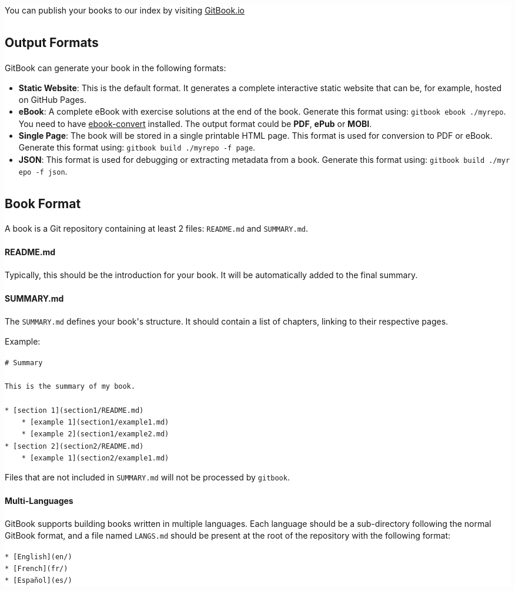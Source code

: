
You can publish your books to our index by visiting [GitBook.io](http://www.gitbook.io)

## Output Formats

GitBook can generate your book in the following formats:

* **Static Website**: This is the default format. It generates a complete interactive static website that can be, for example, hosted on GitHub Pages.
* **eBook**: A complete eBook with exercise solutions at the end of the book. Generate this format using: ```gitbook ebook ./myrepo```. You need to have [ebook-convert](http://manual.calibre-ebook.com/cli/ebook-convert.html) installed. The output format could be **PDF**, **ePub** or **MOBI**.
* **Single Page**: The book will be stored in a single printable HTML page. This format is used for conversion to PDF or eBook. Generate this format using: ```gitbook build ./myrepo -f page```.
* **JSON**: This format is used for debugging or extracting metadata from a book. Generate this format using: ```gitbook build ./myrepo -f json```.

## Book Format

A book is a Git repository containing at least 2 files: `README.md` and `SUMMARY.md`.

#### README.md

Typically, this should be the introduction for your book. It will be automatically added to the final summary.

#### SUMMARY.md

The `SUMMARY.md` defines your book's structure. It should contain a list of chapters, linking to their respective pages.

Example:

```
# Summary

This is the summary of my book.

* [section 1](section1/README.md)
    * [example 1](section1/example1.md)
    * [example 2](section1/example2.md)
* [section 2](section2/README.md)
    * [example 1](section2/example1.md)
```

Files that are not included in `SUMMARY.md` will not be processed by `gitbook`.

#### Multi-Languages

GitBook supports building books written in multiple languages. Each language should be a sub-directory following the normal GitBook format, and a file named `LANGS.md` should be present at the root of the repository with the following format:

```
* [English](en/)
* [French](fr/)
* [Español](es/)
```
